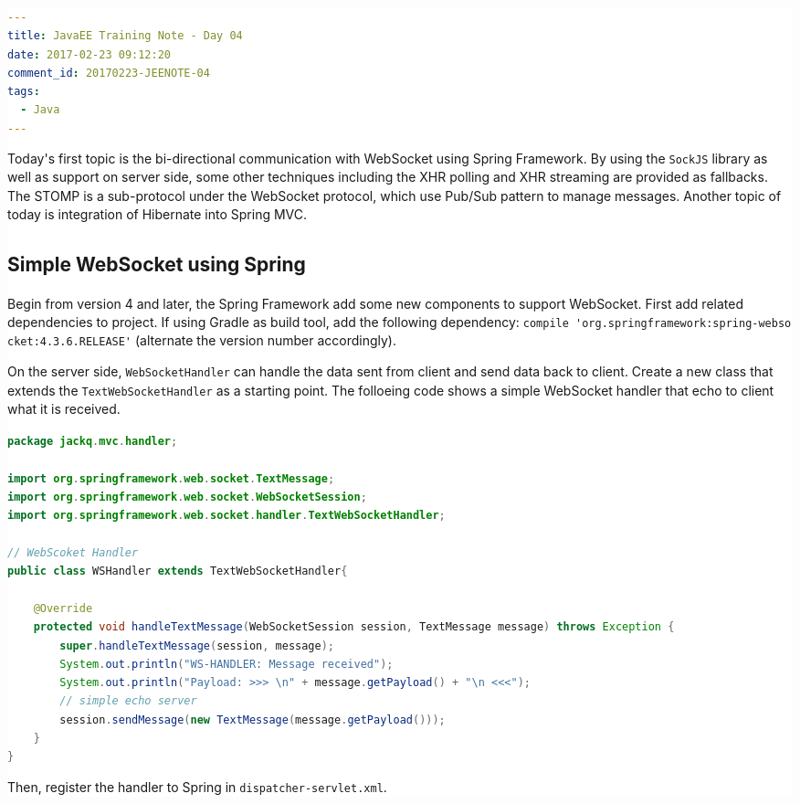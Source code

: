 ```yaml
---
title: JavaEE Training Note - Day 04
date: 2017-02-23 09:12:20
comment_id: 20170223-JEENOTE-04
tags:
  - Java
---
```


Today's first topic is the bi-directional communication with
WebSocket using Spring Framework. By using the `SockJS` library as well as support on 
server side, some other techniques including the XHR polling and
XHR streaming are provided as fallbacks. The STOMP is a sub-protocol 
under the WebSocket protocol, which use Pub/Sub pattern to manage messages.
Another topic of today is integration of Hibernate into Spring MVC.



Simple WebSocket using Spring
-----------------------------

Begin from version 4 and later, the Spring Framework add some new components to support
WebSocket. First add related dependencies to project. If using Gradle as build tool,
add the following dependency: `compile 'org.springframework:spring-websocket:4.3.6.RELEASE'`
(alternate the version number accordingly).

On the server side, `WebSocketHandler` can handle the data sent from client and 
send data back to client. Create a new class that extends the `TextWebSocketHandler`
as a starting point. The folloeing code shows a simple WebSocket handler that echo 
to client what it is received.

```java 
package jackq.mvc.handler;

import org.springframework.web.socket.TextMessage;
import org.springframework.web.socket.WebSocketSession;
import org.springframework.web.socket.handler.TextWebSocketHandler;

// WebScoket Handler
public class WSHandler extends TextWebSocketHandler{

    @Override
    protected void handleTextMessage(WebSocketSession session, TextMessage message) throws Exception {
        super.handleTextMessage(session, message);
        System.out.println("WS-HANDLER: Message received");
        System.out.println("Payload: >>> \n" + message.getPayload() + "\n <<<");
        // simple echo server
        session.sendMessage(new TextMessage(message.getPayload()));
    }
}
```

Then, register the handler to Spring in `dispatcher-servlet.xml`. 
